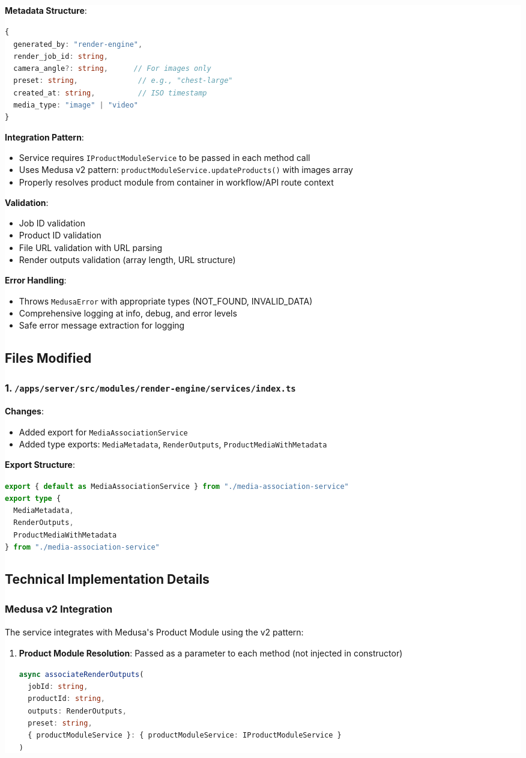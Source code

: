 **Metadata Structure**:
```typescript
{
  generated_by: "render-engine",
  render_job_id: string,
  camera_angle?: string,      // For images only
  preset: string,              // e.g., "chest-large"
  created_at: string,          // ISO timestamp
  media_type: "image" | "video"
}
```

**Integration Pattern**:
- Service requires `IProductModuleService` to be passed in each method call
- Uses Medusa v2 pattern: `productModuleService.updateProducts()` with images array
- Properly resolves product module from container in workflow/API route context

**Validation**:
- Job ID validation
- Product ID validation
- File URL validation with URL parsing
- Render outputs validation (array length, URL structure)

**Error Handling**:
- Throws `MedusaError` with appropriate types (NOT_FOUND, INVALID_DATA)
- Comprehensive logging at info, debug, and error levels
- Safe error message extraction for logging

## Files Modified

### 1. `/apps/server/src/modules/render-engine/services/index.ts`
**Changes**:
- Added export for `MediaAssociationService`
- Added type exports: `MediaMetadata`, `RenderOutputs`, `ProductMediaWithMetadata`

**Export Structure**:
```typescript
export { default as MediaAssociationService } from "./media-association-service"
export type {
  MediaMetadata,
  RenderOutputs,
  ProductMediaWithMetadata
} from "./media-association-service"
```

## Technical Implementation Details

### Medusa v2 Integration

The service integrates with Medusa's Product Module using the v2 pattern:

1. **Product Module Resolution**: Passed as a parameter to each method (not injected in constructor)
   ```typescript
   async associateRenderOutputs(
     jobId: string,
     productId: string,
     outputs: RenderOutputs,
     preset: string,
     { productModuleService }: { productModuleService: IProductModuleService }
   )
   ```
